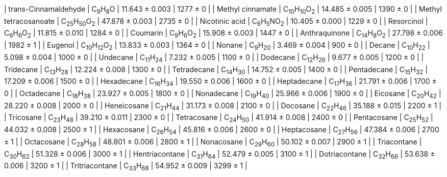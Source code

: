 | trans-Cinnamaldehyde  | C<sub>9</sub>H<sub>8</sub>O                           | 11.643 ± 0.003 | 1277 ± 0 |
| Methyl cinnamate      | C<sub>10</sub>H<sub>10</sub>O<sub>2</sub>             | 14.485 ± 0.005 | 1390 ± 0 |
| Methyl tetracosanoate | C<sub>25</sub>H<sub>50</sub>O<sub>2</sub>             | 47.878 ± 0.003 | 2735 ± 0 |
| Nicotinic acid        | C<sub>6</sub>H<sub>5</sub>NO<sub>2</sub>              | 10.405 ± 0.000 | 1229 ± 0 |
| Resorcinol            | C<sub>6</sub>H<sub>6</sub>O<sub>2</sub>               | 11.815 ± 0.010 | 1284 ± 0 |
| Coumarin              | C<sub>9</sub>H<sub>6</sub>O<sub>2</sub>               | 15.908 ± 0.003 | 1447 ± 0 |
| Anthraquinone         | C<sub>14</sub>H<sub>8</sub>O<sub>2</sub>              | 27.798 ± 0.006 | 1982 ± 1 |
| Eugenol               | C<sub>10</sub>H<sub>12</sub>O<sub>2</sub>             | 13.833 ± 0.003 | 1364 ± 0 |
| Nonane                | C<sub>9</sub>H<sub>20</sub>                           | 3.469 ± 0.004  | 900 ± 0  |
| Decane                | C<sub>10</sub>H<sub>22</sub>                          | 5.098 ± 0.004  | 1000 ± 0 |
| Undecane              | C<sub>11</sub>H<sub>24</sub>                          | 7.232 ± 0.005  | 1100 ± 0 |
| Dodecane              | C<sub>12</sub>H<sub>26</sub>                          | 9.677 ± 0.005  | 1200 ± 0 |
| Tridecane             | C<sub>13</sub>H<sub>28</sub>                          | 12.224 ± 0.008 | 1300 ± 0 |
| Tetradecane           | C<sub>14</sub>H<sub>30</sub>                          | 14.752 ± 0.005 | 1400 ± 0 |
| Pentadecane           | C<sub>15</sub>H<sub>32</sub>                          | 17.209 ± 0.006 | 1500 ± 0 |
| Hexadecane            | C<sub>16</sub>H<sub>34</sub>                          | 19.550 ± 0.006 | 1600 ± 0 |
| Heptadecane           | C<sub>17</sub>H<sub>36</sub>                          | 21.791 ± 0.006 | 1700 ± 0 |
| Octadecane            | C<sub>18</sub>H<sub>38</sub>                          | 23.927 ± 0.005 | 1800 ± 0 |
| Nonadecane            | C<sub>19</sub>H<sub>40</sub>                          | 25.966 ± 0.006 | 1900 ± 0 |
| Eicosane              | C<sub>20</sub>H<sub>42</sub>                          | 28.220 ± 0.008 | 2000 ± 0 |
| Heneicosane           | C<sub>21</sub>H<sub>44</sub>                          | 31.173 ± 0.008 | 2100 ± 0 |
| Docosane              | C<sub>22</sub>H<sub>46</sub>                          | 35.188 ± 0.015 | 2200 ± 1 |
| Tricosane             | C<sub>23</sub>H<sub>48</sub>                          | 39.210 ± 0.011 | 2300 ± 0 |
| Tetracosane           | C<sub>24</sub>H<sub>50</sub>                          | 41.914 ± 0.008 | 2400 ± 0 |
| Pentacosane           | C<sub>25</sub>H<sub>52</sub>                          | 44.032 ± 0.008 | 2500 ± 1 |
| Hexacosane            | C<sub>26</sub>H<sub>54</sub>                          | 45.816 ± 0.006 | 2600 ± 0 |
| Heptacosane           | C<sub>27</sub>H<sub>56</sub>                          | 47.384 ± 0.006 | 2700 ± 1 |
| Octacosane            | C<sub>28</sub>H<sub>58</sub>                          | 48.801 ± 0.006 | 2800 ± 1 |
| Nonacosane            | C<sub>29</sub>H<sub>60</sub>                          | 50.102 ± 0.007 | 2900 ± 1 |
| Triacontane           | C<sub>30</sub>H<sub>62</sub>                          | 51.328 ± 0.006 | 3000 ± 1 |
| Hentriacontane        | C<sub>31</sub>H<sub>64</sub>                          | 52.479 ± 0.005 | 3100 ± 1 |
| Dotriacontane         | C<sub>32</sub>H<sub>66</sub>                          | 53.638 ± 0.006 | 3200 ± 1 |
| Tritriacontane        | C<sub>33</sub>H<sub>68</sub>                          | 54.952 ± 0.009 | 3299 ± 1 |
